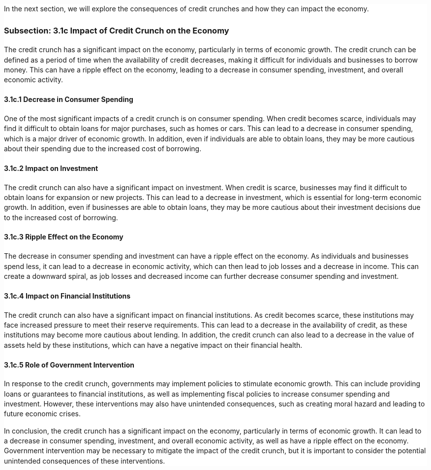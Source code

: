 In the next section, we will explore the consequences of credit crunches and how they can impact the economy.





### Subsection: 3.1c Impact of Credit Crunch on the Economy

The credit crunch has a significant impact on the economy, particularly in terms of economic growth. The credit crunch can be defined as a period of time when the availability of credit decreases, making it difficult for individuals and businesses to borrow money. This can have a ripple effect on the economy, leading to a decrease in consumer spending, investment, and overall economic activity.

#### 3.1c.1 Decrease in Consumer Spending

One of the most significant impacts of a credit crunch is on consumer spending. When credit becomes scarce, individuals may find it difficult to obtain loans for major purchases, such as homes or cars. This can lead to a decrease in consumer spending, which is a major driver of economic growth. In addition, even if individuals are able to obtain loans, they may be more cautious about their spending due to the increased cost of borrowing.

#### 3.1c.2 Impact on Investment

The credit crunch can also have a significant impact on investment. When credit is scarce, businesses may find it difficult to obtain loans for expansion or new projects. This can lead to a decrease in investment, which is essential for long-term economic growth. In addition, even if businesses are able to obtain loans, they may be more cautious about their investment decisions due to the increased cost of borrowing.

#### 3.1c.3 Ripple Effect on the Economy

The decrease in consumer spending and investment can have a ripple effect on the economy. As individuals and businesses spend less, it can lead to a decrease in economic activity, which can then lead to job losses and a decrease in income. This can create a downward spiral, as job losses and decreased income can further decrease consumer spending and investment.

#### 3.1c.4 Impact on Financial Institutions

The credit crunch can also have a significant impact on financial institutions. As credit becomes scarce, these institutions may face increased pressure to meet their reserve requirements. This can lead to a decrease in the availability of credit, as these institutions may become more cautious about lending. In addition, the credit crunch can also lead to a decrease in the value of assets held by these institutions, which can have a negative impact on their financial health.

#### 3.1c.5 Role of Government Intervention

In response to the credit crunch, governments may implement policies to stimulate economic growth. This can include providing loans or guarantees to financial institutions, as well as implementing fiscal policies to increase consumer spending and investment. However, these interventions may also have unintended consequences, such as creating moral hazard and leading to future economic crises.

In conclusion, the credit crunch has a significant impact on the economy, particularly in terms of economic growth. It can lead to a decrease in consumer spending, investment, and overall economic activity, as well as have a ripple effect on the economy. Government intervention may be necessary to mitigate the impact of the credit crunch, but it is important to consider the potential unintended consequences of these interventions.
